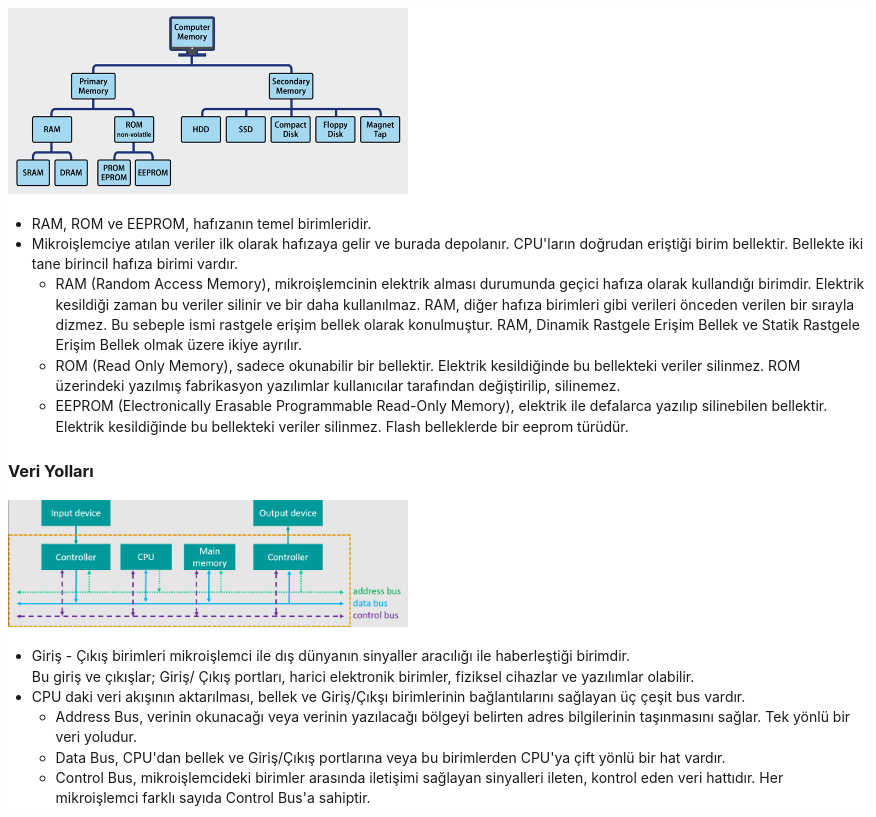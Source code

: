 <img src="image\image-1.png" width="400"> <br>
- RAM, ROM ve EEPROM, hafızanın temel birimleridir.
- Mikroişlemciye atılan veriler ilk olarak hafızaya gelir ve burada depolanır. CPU'ların doğrudan eriştiği birim bellektir. Bellekte iki tane birincil hafıza birimi vardır.
    - RAM (Random Access Memory), mikroişlemcinin elektrik alması durumunda geçici hafıza olarak kullandığı birimdir. Elektrik kesildiği zaman bu veriler silinir ve bir daha kullanılmaz. RAM, diğer hafıza birimleri gibi verileri önceden verilen bir sırayla dizmez. Bu sebeple ismi rastgele erişim bellek olarak konulmuştur. RAM, Dinamik Rastgele Erişim Bellek ve Statik Rastgele Erişim Bellek olmak üzere ikiye ayrılır. 
    - ROM (Read Only Memory), sadece okunabilir bir bellektir. Elektrik kesildiğinde bu bellekteki veriler silinmez. ROM üzerindeki yazılmış fabrikasyon yazılımlar kullanıcılar tarafından değiştirilip, silinemez. 
    - EEPROM (Electronically Erasable Programmable Read-Only Memory), elektrik ile defalarca yazılıp silinebilen bellektir. Elektrik kesildiğinde bu bellekteki veriler silinmez. Flash belleklerde bir eeprom türüdür.


### Veri Yolları

<img src="image\image-2.png" width="400"> <br>
- Giriş - Çıkış birimleri mikroişlemci ile dış dünyanın sinyaller aracılığı ile haberleştiği birimdir. <br>
Bu giriş ve çıkışlar; Giriş/ Çıkış portları, harici elektronik birimler, fiziksel cihazlar ve yazılımlar olabilir. 
- CPU daki veri akışının aktarılması, bellek ve Giriş/Çıkşı birimlerinin bağlantılarını sağlayan üç çeşit bus vardır. 
    - Address Bus, verinin okunacağı veya verinin yazılacağı bölgeyi belirten adres bilgilerinin taşınmasını sağlar. Tek yönlü bir veri yoludur.
    - Data Bus, CPU'dan bellek ve Giriş/Çıkış portlarına veya bu birimlerden CPU'ya çift yönlü bir hat vardır.
    - Control Bus, mikroişlemcideki birimler arasında iletişimi sağlayan sinyalleri ileten, kontrol eden veri hattıdır. Her mikroişlemci farklı sayıda Control Bus'a sahiptir.
